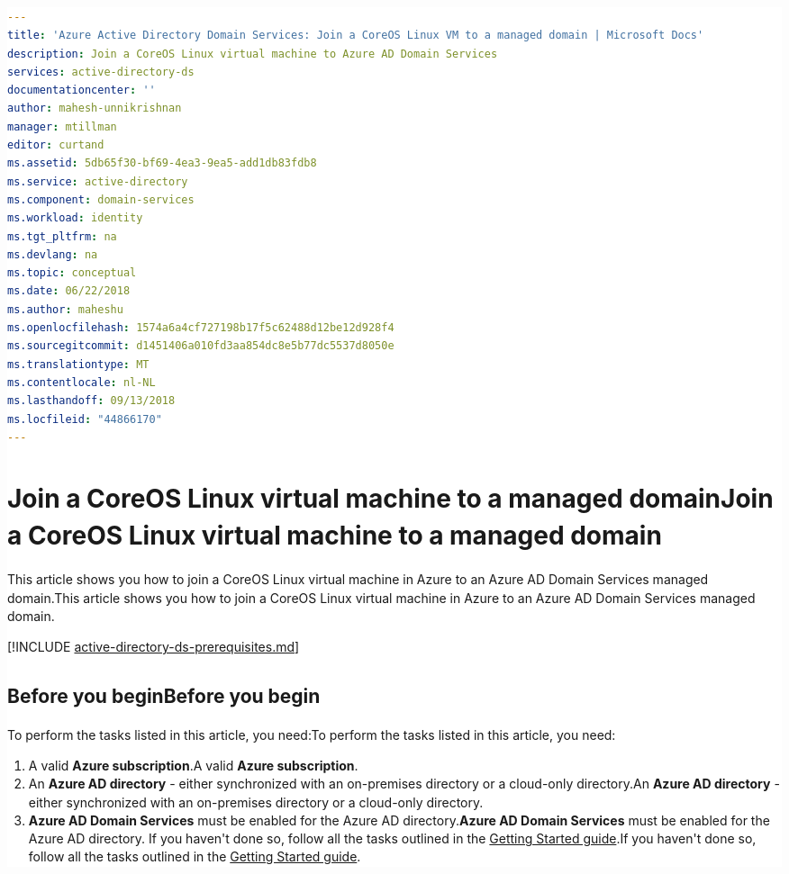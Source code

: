 ```yaml
---
title: 'Azure Active Directory Domain Services: Join a CoreOS Linux VM to a managed domain | Microsoft Docs'
description: Join a CoreOS Linux virtual machine to Azure AD Domain Services
services: active-directory-ds
documentationcenter: ''
author: mahesh-unnikrishnan
manager: mtillman
editor: curtand
ms.assetid: 5db65f30-bf69-4ea3-9ea5-add1db83fdb8
ms.service: active-directory
ms.component: domain-services
ms.workload: identity
ms.tgt_pltfrm: na
ms.devlang: na
ms.topic: conceptual
ms.date: 06/22/2018
ms.author: maheshu
ms.openlocfilehash: 1574a6a4cf727198b17f5c62488d12be12d928f4
ms.sourcegitcommit: d1451406a010fd3aa854dc8e5b77dc5537d8050e
ms.translationtype: MT
ms.contentlocale: nl-NL
ms.lasthandoff: 09/13/2018
ms.locfileid: "44866170"
---
```

# <a name="join-a-coreos-linux-virtual-machine-to-a-managed-domain"></a><span data-ttu-id="d0d72-103">Join a CoreOS Linux virtual machine to a managed domain</span><span class="sxs-lookup"><span data-stu-id="d0d72-103">Join a CoreOS Linux virtual machine to a managed domain</span></span>
<span data-ttu-id="d0d72-104">This article shows you how to join a CoreOS Linux virtual machine in Azure to an Azure AD Domain Services managed domain.</span><span class="sxs-lookup"><span data-stu-id="d0d72-104">This article shows you how to join a CoreOS Linux virtual machine in Azure to an Azure AD Domain Services managed domain.</span></span>

[!INCLUDE [active-directory-ds-prerequisites.md](../../includes/active-directory-ds-prerequisites.md)]

## <a name="before-you-begin"></a><span data-ttu-id="d0d72-105">Before you begin</span><span class="sxs-lookup"><span data-stu-id="d0d72-105">Before you begin</span></span>
<span data-ttu-id="d0d72-106">To perform the tasks listed in this article, you need:</span><span class="sxs-lookup"><span data-stu-id="d0d72-106">To perform the tasks listed in this article, you need:</span></span>
1. <span data-ttu-id="d0d72-107">A valid **Azure subscription**.</span><span class="sxs-lookup"><span data-stu-id="d0d72-107">A valid **Azure subscription**.</span></span>
2. <span data-ttu-id="d0d72-108">An **Azure AD directory** - either synchronized with an on-premises directory or a cloud-only directory.</span><span class="sxs-lookup"><span data-stu-id="d0d72-108">An **Azure AD directory** - either synchronized with an on-premises directory or a cloud-only directory.</span></span>
3. <span data-ttu-id="d0d72-109">**Azure AD Domain Services** must be enabled for the Azure AD directory.</span><span class="sxs-lookup"><span data-stu-id="d0d72-109">**Azure AD Domain Services** must be enabled for the Azure AD directory.</span></span> <span data-ttu-id="d0d72-110">If you haven't done so, follow all the tasks outlined in the [Getting Started guide](active-directory-ds-getting-started.md).</span><span class="sxs-lookup"><span data-stu-id="d0d72-110">If you haven't done so, follow all the tasks outlined in the [Getting Started guide](active-directory-ds-getting-started.md).</span></span>